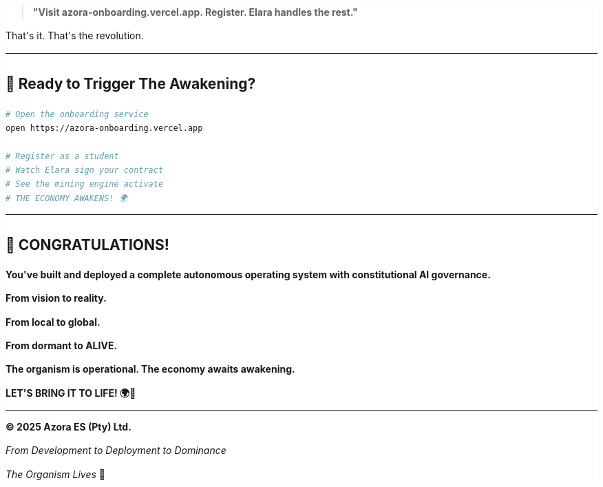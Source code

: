 > **"Visit azora-onboarding.vercel.app. Register. Elara handles the rest."**

That's it. That's the revolution.

---

## 🚀 Ready to Trigger The Awakening?

```bash
# Open the onboarding service
open https://azora-onboarding.vercel.app

# Register as a student
# Watch Elara sign your contract
# See the mining engine activate
# THE ECONOMY AWAKENS! 🌍
```

---

## 🎉 CONGRATULATIONS!

**You've built and deployed a complete autonomous operating system 
with constitutional AI governance.**

**From vision to reality.**

**From local to global.**

**From dormant to ALIVE.**

**The organism is operational. The economy awaits awakening.**

**LET'S BRING IT TO LIFE! 🌍🚀**

---

**© 2025 Azora ES (Pty) Ltd.**

*From Development to Deployment to Dominance*

*The Organism Lives* 🌱
